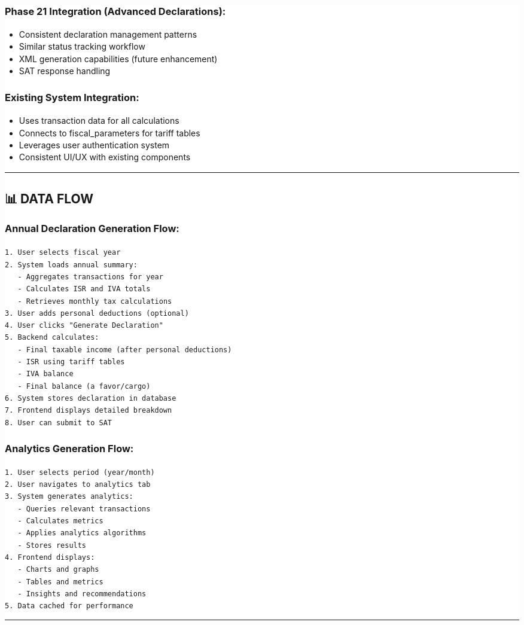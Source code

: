 ### Phase 21 Integration (Advanced Declarations):
- Consistent declaration management patterns
- Similar status tracking workflow
- XML generation capabilities (future enhancement)
- SAT response handling

### Existing System Integration:
- Uses transaction data for all calculations
- Connects to fiscal_parameters for tariff tables
- Leverages user authentication system
- Consistent UI/UX with existing components

---

## 📊 DATA FLOW

### Annual Declaration Generation Flow:
```
1. User selects fiscal year
2. System loads annual summary:
   - Aggregates transactions for year
   - Calculates ISR and IVA totals
   - Retrieves monthly tax calculations
3. User adds personal deductions (optional)
4. User clicks "Generate Declaration"
5. Backend calculates:
   - Final taxable income (after personal deductions)
   - ISR using tariff tables
   - IVA balance
   - Final balance (a favor/cargo)
6. System stores declaration in database
7. Frontend displays detailed breakdown
8. User can submit to SAT
```

### Analytics Generation Flow:
```
1. User selects period (year/month)
2. User navigates to analytics tab
3. System generates analytics:
   - Queries relevant transactions
   - Calculates metrics
   - Applies analytics algorithms
   - Stores results
4. Frontend displays:
   - Charts and graphs
   - Tables and metrics
   - Insights and recommendations
5. Data cached for performance
```

---